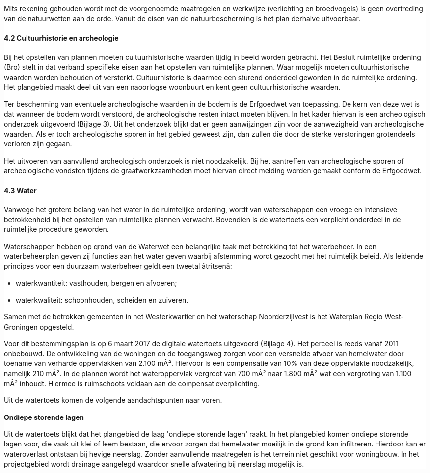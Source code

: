 Mits rekening gehouden wordt met de voorgenoemde maatregelen en werkwijze (verlichting en broedvogels) is geen overtreding van de natuurwetten aan de orde. Vanuit de eisen van de natuurbescherming is het plan derhalve uitvoerbaar.

#### 4\.2 Cultuurhistorie en archeologie

Bij het opstellen van plannen moeten cultuurhistorische waarden tijdig in beeld worden gebracht. Het Besluit ruimtelijke ordening (Bro) stelt in dat verband specifieke eisen aan het opstellen van ruimtelijke plannen. Waar mogelijk moeten cultuurhistorische waarden worden behouden of versterkt. Cultuurhistorie is daarmee een sturend onderdeel geworden in de ruimtelijke ordening. Het plangebied maakt deel uit van een naoorlogse woonbuurt en kent geen cultuurhistorische waarden.

Ter bescherming van eventuele archeologische waarden in de bodem is de Erfgoedwet van toepassing. De kern van deze wet is dat wanneer de bodem wordt verstoord, de archeologische resten intact moeten blijven. In het kader hiervan is een archeologisch onderzoek uitgevoerd (Bijlage 3). Uit het onderzoek blijkt dat er geen aanwijzingen zijn voor de aanwezigheid van archeologische waarden. Als er toch archeologische sporen in het gebied geweest zijn, dan zullen die door de sterke verstoringen grotendeels verloren zijn gegaan.

Het uitvoeren van aanvullend archeologisch onderzoek is niet noodzakelijk. Bij het aantreffen van archeologische sporen of archeologische vondsten tijdens de graafwerkzaamheden moet hiervan direct melding worden gemaakt conform de Erfgoedwet.

#### 4\.3 Water

Vanwege het grotere belang van het water in de ruimtelijke ordening, wordt van waterschappen een vroege en intensieve betrokkenheid bij het opstellen van ruimtelijke plannen verwacht. Bovendien is de watertoets een verplicht onderdeel in de ruimtelijke procedure geworden.

Waterschappen hebben op grond van de Waterwet een belangrijke taak met betrekking tot het waterbeheer. In een waterbeheerplan geven zij functies aan het water geven waarbij afstemming wordt gezocht met het ruimtelijk beleid. Als leidende principes voor een duurzaam waterbeheer geldt een tweetal âtritsenâ:

* waterkwantiteit: vasthouden, bergen en afvoeren;

* waterkwaliteit: schoonhouden, scheiden en zuiveren.

Samen met de betrokken gemeenten in het Westerkwartier en het waterschap Noorderzijlvest is het Waterplan Regio West\-Groningen opgesteld.

Voor dit bestemmingsplan is op 6 maart 2017 de digitale watertoets uitgevoerd (Bijlage 4). Het perceel is reeds vanaf 2011 onbebouwd. De ontwikkeling van de woningen en de toegangsweg zorgen voor een versnelde afvoer van hemelwater door toename van verharde oppervlakken van 2\.100 mÂ². Hiervoor is een compensatie van 10% van deze oppervlakte noodzakelijk, namelijk 210 mÂ². In de plannen wordt het wateroppervlak vergroot van 700 mÂ² naar 1\.800 mÂ² wat een vergroting van 1\.100 mÂ² inhoudt. Hiermee is ruimschoots voldaan aan de compensatieverplichting.

Uit de watertoets komen de volgende aandachtspunten naar voren.

**Ondiepe storende lagen**

Uit de watertoets blijkt dat het plangebied de laag 'ondiepe storende lagen' raakt. In het plangebied komen ondiepe storende lagen voor, die vaak uit klei of leem bestaan, die ervoor zorgen dat hemelwater moeilijk in de grond kan infiltreren. Hierdoor kan er wateroverlast ontstaan bij hevige neerslag. Zonder aanvullende maatregelen is het terrein niet geschikt voor woningbouw. In het projectgebied wordt drainage aangelegd waardoor snelle afwatering bij neerslag mogelijk is.
